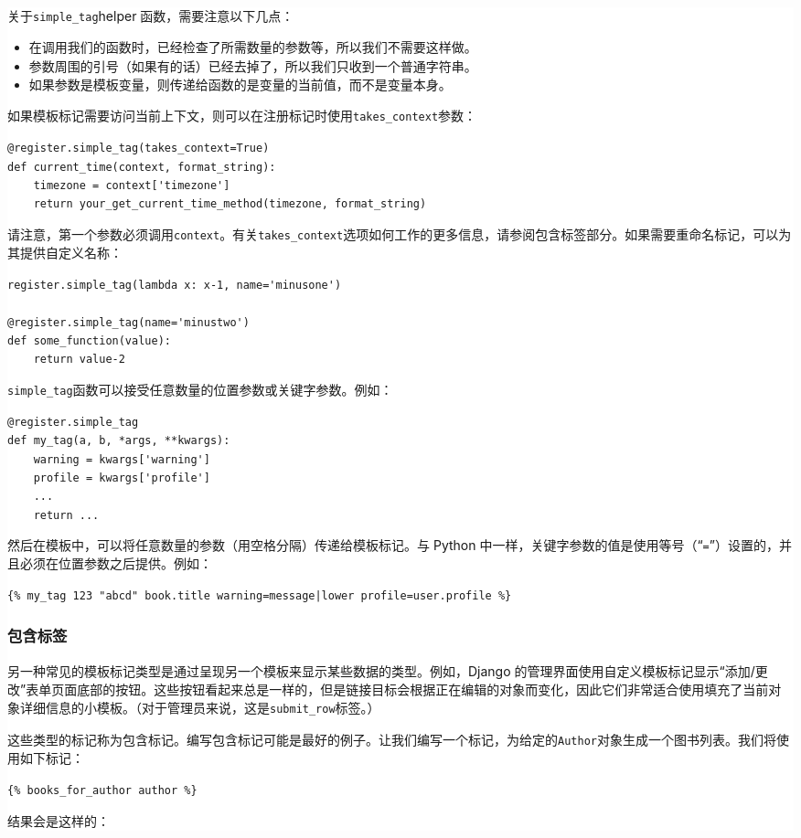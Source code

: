 关于`simple_tag`helper 函数，需要注意以下几点：

*   在调用我们的函数时，已经检查了所需数量的参数等，所以我们不需要这样做。
*   参数周围的引号（如果有的话）已经去掉了，所以我们只收到一个普通字符串。
*   如果参数是模板变量，则传递给函数的是变量的当前值，而不是变量本身。

如果模板标记需要访问当前上下文，则可以在注册标记时使用`takes_context`参数：

```
@register.simple_tag(takes_context=True) 
def current_time(context, format_string): 
    timezone = context['timezone'] 
    return your_get_current_time_method(timezone, format_string) 

```

请注意，第一个参数必须调用`context`。有关`takes_context`选项如何工作的更多信息，请参阅包含标签部分。如果需要重命名标记，可以为其提供自定义名称：

```
register.simple_tag(lambda x: x-1, name='minusone') 

@register.simple_tag(name='minustwo') 
def some_function(value): 
    return value-2 

```

`simple_tag`函数可以接受任意数量的位置参数或关键字参数。例如：

```
@register.simple_tag 
def my_tag(a, b, *args, **kwargs): 
    warning = kwargs['warning'] 
    profile = kwargs['profile'] 
    ... 
    return ... 

```

然后在模板中，可以将任意数量的参数（用空格分隔）传递给模板标记。与 Python 中一样，关键字参数的值是使用等号（“`=`”）设置的，并且必须在位置参数之后提供。例如：

```
{% my_tag 123 "abcd" book.title warning=message|lower profile=user.profile %} 

```

### 包含标签

另一种常见的模板标记类型是通过呈现另一个模板来显示某些数据的类型。例如，Django 的管理界面使用自定义模板标记显示“添加/更改”表单页面底部的按钮。这些按钮看起来总是一样的，但是链接目标会根据正在编辑的对象而变化，因此它们非常适合使用填充了当前对象详细信息的小模板。（对于管理员来说，这是`submit_row`标签。）

这些类型的标记称为包含标记。编写包含标记可能是最好的例子。让我们编写一个标记，为给定的`Author`对象生成一个图书列表。我们将使用如下标记：

```
{% books_for_author author %} 

```

结果会是这样的：
